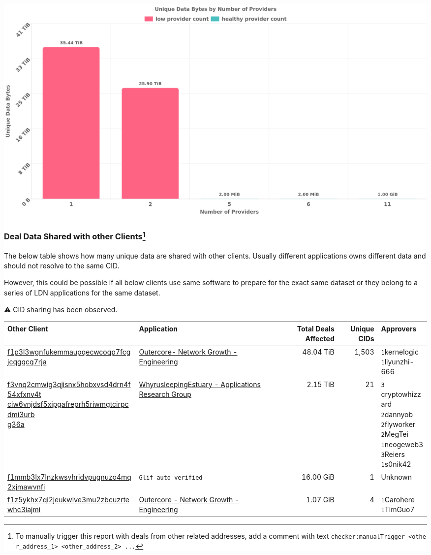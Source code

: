 <img src="https://raw.githubusercontent.com/data-preservation-programs/filplus-checker-assets/main/filecoin-project/filecoin-plus-large-datasets/issues/1601/1686278665996.png"/>

### Deal Data Shared with other Clients[^3]
The below table shows how many unique data are shared with other clients.
Usually different applications owns different data and should not resolve to the same CID.

However, this could be possible if all below clients use same software to prepare for the exact same dataset or they belong to a series of LDN applications for the same dataset.

⚠️ CID sharing has been observed.

| Other Client                                                                                                                                                                                                              | Application                                                                                                                       | Total Deals Affected | Unique CIDs | Approvers                                                                                                     |
| :------------------------------------------------------------------------------------------------------------------------------------------------------------------------------------------------------------------------ | :-------------------------------------------------------------------------------------------------------------------------------- | -------------------: | ----------: | :------------------------------------------------------------------------------------------------------------ |
| [f1p3l3wgnfukemmaupqecwcoqp7fcgjcqgqcq7rja](https://filfox.info/en/address/f1p3l3wgnfukemmaupqecwcoqp7fcgjcqgqcq7rja)                                                                                                     | [Outercore\- Network Growth \- Engineering](https://github.com/filecoin-project/filecoin-plus-large-datasets/issues/1602)         |            48.04 TiB |       1,503 | `1`kernelogic<br/>`1`liyunzhi-666                                                                             |
| [f3vnq2cmwig3qjisnx5hobxvsd4drn4f54xfxnv4t<br/>ciw6vnjdsf5xipgafreprh5riwmgtcirpcdmi3urb<br/>g36a](https://filfox.info/en/address/f3vnq2cmwig3qjisnx5hobxvsd4drn4f54xfxnv4tciw6vnjdsf5xipgafreprh5riwmgtcirpcdmi3urbg36a) | [WhyrusleepingEstuary \- Applications Research Group](https://github.com/filecoin-project/filecoin-plus-large-datasets/issues/44) |             2.15 TiB |          21 | `3`cryptowhizzard<br/>`2`dannyob<br/>`2`flyworker<br/>`2`MegTei<br/>`1`neogeweb3<br/>`3`Reiers<br/>`1`s0nik42 |
| [f1mmb3lx7lnzkwsvhridvpugnuzo4mq2xjmawvnfi](https://filfox.info/en/address/f1mmb3lx7lnzkwsvhridvpugnuzo4mq2xjmawvnfi)                                                                                                     | `Glif auto verified`                                                                                                              |            16.00 GiB |           1 | Unknown                                                                                                       |
| [f1z5ykhx7qi2jeukwlve3mu2zbcuzrtewhc3iajmi](https://filfox.info/en/address/f1z5ykhx7qi2jeukwlve3mu2zbcuzrtewhc3iajmi)                                                                                                     | [Outercore \- Network Growth \- Engineering](https://github.com/filecoin-project/filecoin-plus-large-datasets/issues/1854)        |             1.07 GiB |           4 | `1`Carohere<br/>`1`TimGuo7                                                                                    |

[^1]: To manually trigger this report, add a comment with text `checker:manualTrigger`

[^2]: Deals from those addresses are combined into this report as they are specified with `checker:manualTrigger`

[^3]: To manually trigger this report with deals from other related addresses, add a comment with text `checker:manualTrigger <other_address_1> <other_address_2> ...`
